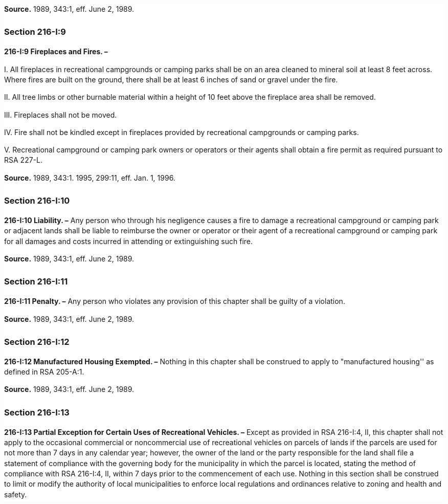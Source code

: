 **Source.** 1989, 343:1, eff. June 2, 1989.

### Section 216-I:9

 **216-I:9 Fireplaces and Fires. –**
                                             
 I. All fireplaces in recreational campgrounds or camping parks shall
be on an area cleaned to mineral soil at least 8 feet across. Where
fires are built on the ground, there shall be at least 6 inches of sand
or gravel under the fire.
                                             
 II. All tree limbs or other burnable material within a height of 10
feet above the fireplace area shall be removed.
                                             
 III. Fireplaces shall not be moved.
                                             
 IV. Fire shall not be kindled except in fireplaces provided by
recreational campgrounds or camping parks.
                                             
 V. Recreational campground or camping park owners or operators or
their agents shall obtain a fire permit as required pursuant to RSA
227-L.

**Source.** 1989, 343:1. 1995, 299:11, eff. Jan. 1, 1996.

### Section 216-I:10

 **216-I:10 Liability. –** Any person who through his negligence
causes a fire to damage a recreational campground or camping park or
adjacent lands shall be liable to reimburse the owner or operator or
their agent of a recreational campground or camping park for all damages
and costs incurred in attending or extinguishing such fire.

**Source.** 1989, 343:1, eff. June 2, 1989.

### Section 216-I:11

 **216-I:11 Penalty. –** Any person who violates any provision of
this chapter shall be guilty of a violation.

**Source.** 1989, 343:1, eff. June 2, 1989.

### Section 216-I:12

 **216-I:12 Manufactured Housing Exempted. –** Nothing in this
chapter shall be construed to apply to "manufactured housing'' as
defined in RSA 205-A:1.

**Source.** 1989, 343:1, eff. June 2, 1989.

### Section 216-I:13

 **216-I:13 Partial Exception for Certain Uses of Recreational
Vehicles. –** Except as provided in RSA 216-I:4, II, this chapter shall
not apply to the occasional commercial or noncommercial use of
recreational vehicles on parcels of lands if the parcels are used for
not more than 7 days in any calendar year; however, the owner of the
land or the party responsible for the land shall file a statement of
compliance with the governing body for the municipality in which the
parcel is located, stating the method of compliance with RSA 216-I:4,
II, within 7 days prior to the commencement of each use. Nothing in this
section shall be construed to limit or modify the authority of local
municipalities to enforce local regulations and ordinances relative to
zoning and health and safety.
